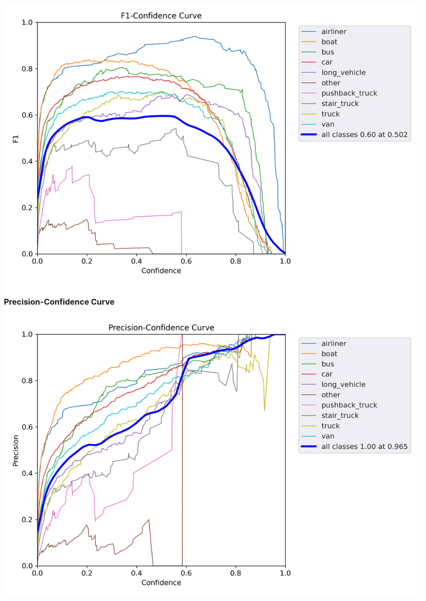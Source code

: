 ![F1 Curve](imgs/yolov9/F1_curve.png)

### Precision-Confidence Curve

![Precision Curve](imgs/yolov9/P_curve.png)
